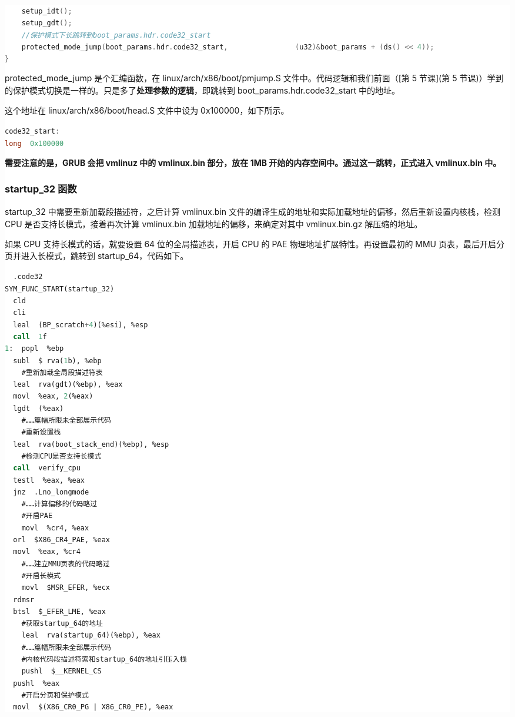 ```cpp
    setup_idt();    
    setup_gdt();
    //保护模式下长跳转到boot_params.hdr.code32_start
    protected_mode_jump(boot_params.hdr.code32_start,                (u32)&boot_params + (ds() << 4));
}
```

protected_mode_jump 是个汇编函数，在 linux/arch/x86/boot/pmjump.S 文件中。代码逻辑和我们前面（[第 5 节课](第 5 节课)）学到的保护模式切换是一样的。只是多了**处理参数的逻辑**，即跳转到 boot_params.hdr.code32_start 中的地址。

这个地址在 linux/arch/x86/boot/head.S 文件中设为 0x100000，如下所示。

```java
code32_start:
long  0x100000
```

**需要注意的是，GRUB 会把 vmlinuz 中的 vmlinux.bin 部分，放在 1MB 开始的内存空间中。通过这一跳转，正式进入 vmlinux.bin 中。**

### startup_32 函数 

startup_32 中需要重新加载段描述符，之后计算 vmlinux.bin 文件的编译生成的地址和实际加载地址的偏移，然后重新设置内核栈，检测 CPU 是否支持长模式，接着再次计算 vmlinux.bin 加载地址的偏移，来确定对其中 vmlinux.bin.gz 解压缩的地址。

如果 CPU 支持长模式的话，就要设置 64 位的全局描述表，开启 CPU 的 PAE 物理地址扩展特性。再设置最初的 MMU 页表，最后开启分页并进入长模式，跳转到 startup_64，代码如下。

```sql
  .code32
SYM_FUNC_START(startup_32)
  cld
  cli
  leal  (BP_scratch+4)(%esi), %esp
  call  1f
1:  popl  %ebp
  subl  $ rva(1b), %ebp
    #重新加载全局段描述符表
  leal  rva(gdt)(%ebp), %eax
  movl  %eax, 2(%eax)
  lgdt  (%eax)
    #……篇幅所限未全部展示代码
    #重新设置栈
  leal  rva(boot_stack_end)(%ebp), %esp
    #检测CPU是否支持长模式
  call  verify_cpu
  testl  %eax, %eax
  jnz  .Lno_longmode
    #……计算偏移的代码略过
    #开启PAE
    movl  %cr4, %eax
  orl  $X86_CR4_PAE, %eax
  movl  %eax, %cr4
    #……建立MMU页表的代码略过
    #开启长模式
    movl  $MSR_EFER, %ecx
  rdmsr
  btsl  $_EFER_LME, %eax
    #获取startup_64的地址
    leal  rva(startup_64)(%ebp), %eax
    #……篇幅所限未全部展示代码
    #内核代码段描述符索和startup_64的地址引压入栈
    pushl  $__KERNEL_CS
  pushl  %eax
    #开启分页和保护模式
  movl  $(X86_CR0_PG | X86_CR0_PE), %eax 
```